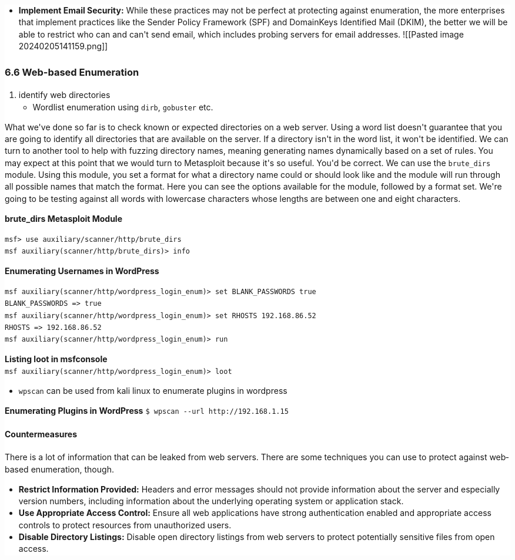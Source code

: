 - **Implement Email Security:** While these practices may not be perfect at protecting against enumeration, the more enterprises that implement practices like the Sender Policy Framework (SPF) and DomainKeys Identified Mail (DKIM), the better we will be able to restrict who can and can't send email, which includes probing servers for email addresses.
![[Pasted image 20240205141159.png]]

### 6.6 Web-based Enumeration
1. identify web directories
	- Wordlist enumeration using `dirb`, `gobuster` etc.

What we've done so far is to check known or expected directories on a web server. Using a word list doesn't guarantee that you are going to identify all directories that are available on the server. If a directory isn't in the word list, it won't be identified. We can turn to another tool to help with fuzzing directory names, meaning generating names dynamically based on a set of rules. You may expect at this point that we would turn to Metasploit because it's so useful. You'd be correct. We can use the `brute_dirs` module. Using this module, you set a format for what a directory name could or should look like and the module will run through all possible names that match the format. Here you can see the options available for the module, followed by a format set. We're going to be testing against all words with lowercase characters whose lengths are between one and eight characters.

  
**brute_dirs Metasploit Module**  
```
msf> use auxiliary/scanner/http/brute_dirs  
msf auxiliary(scanner/http/brute_dirs)> info
```

**Enumerating Usernames in WordPress**  
```
msf auxiliary(scanner/http/wordpress_login_enum)> set BLANK_PASSWORDS true  
BLANK_PASSWORDS => true  
msf auxiliary(scanner/http/wordpress_login_enum)> set RHOSTS 192.168.86.52  
RHOSTS => 192.168.86.52  
msf auxiliary(scanner/http/wordpress_login_enum)> run
```

**Listing loot in msfconsole**  
`msf auxiliary(scanner/http/wordpress_login_enum)> loot`

- `wpscan` can be used from kali linux to enumerate plugins in wordpress

  
**Enumerating Plugins in WordPress**
`$ wpscan --url http://192.168.1.15`


#### Countermeasures

There is a lot of information that can be leaked from web servers. There are some techniques you can use to protect against web‐based enumeration, though.  

- **Restrict Information Provided:** Headers and error messages should not provide information about the server and especially version numbers, including information about the underlying operating system or application stack.
- **Use Appropriate Access Control:** Ensure all web applications have strong authentication enabled and appropriate access controls to protect resources from unauthorized users.
- **Disable Directory Listings:** Disable open directory listings from web servers to protect potentially sensitive files from open access.
